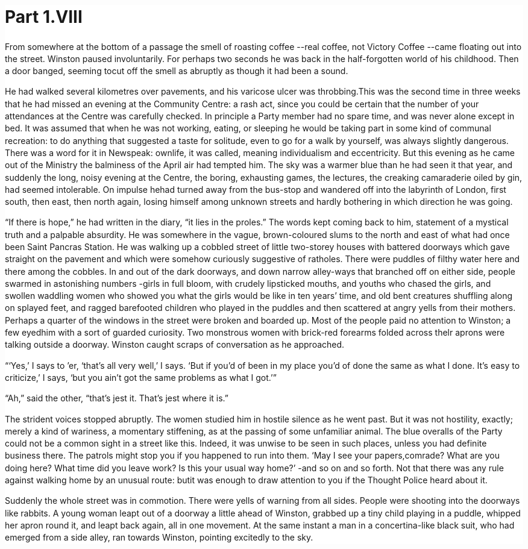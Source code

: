# Part 1.VIII


From somewhere at the bottom of a passage the smell of roasting coffee --real coffee, not Victory Coffee --came floating out into the street. Winston paused involuntarily. For perhaps two seconds he was back in the half-forgotten world of his childhood. Then a door banged, seeming tocut off the smell as abruptly as though it had been a sound.

He had walked several kilometres over pavements, and his varicose ulcer was throbbing.This was the second time in three weeks that he had missed an evening at the Community Centre: a rash act, since you could be certain that the number of your attendances at the Centre was carefully checked. In principle a Party member had no spare time, and was never alone except in bed. It was assumed that when he was not working, eating, or sleeping he would be taking part in some kind of communal recreation: to do anything that suggested a taste for solitude, even to go for a walk by yourself, was always slightly dangerous. There was a word for it in Newspeak: ownlife, it was called, meaning individualism and eccentricity. But this evening as he came out of the Ministry the balminess of the April air had tempted him. The sky was a warmer blue than he had seen it that year, and suddenly the long, noisy evening at the Centre, the boring, exhausting games, the lectures, the creaking camaraderie oiled by gin, had seemed intolerable. On impulse hehad turned away from the bus-stop and wandered off into the labyrinth of London, first south, then east, then north again, losing himself among unknown streets and hardly bothering in which direction he was going.

“If there is hope,” he had written in the diary, “it lies in the proles.” The words kept coming back to him, statement of a mystical truth and a palpable absurdity. He was somewhere in the vague, brown-coloured slums to the north and east of what had once been Saint Pancras Station. He was walking up a cobbled street of little two-storey houses with battered doorways which gave straight on the pavement and which were somehow curiously suggestive of ratholes. There were puddles of filthy water here and there among the cobbles. In and out of the dark doorways, and down narrow alley-ways that branched off on either side, people swarmed in astonishing numbers -girls in full bloom, with crudely lipsticked mouths, and youths who chased the girls, and swollen waddling women who showed you what the girls would be like in ten years’ time, and old bent creatures shuffling along on splayed feet, and ragged barefooted children who played in the puddles and then scattered at angry yells from their mothers. Perhaps a quarter of the windows in the street were broken and boarded up. Most of the people paid no attention to Winston; a few eyedhim with a sort of guarded curiosity. Two monstrous women with brick-red forearms folded across thelr aprons were talking outside a doorway. Winston caught scraps of conversation as he approached.

“‘Yes,’ I says to ’er, ‘that’s all very well,’ I says. ‘But if you’d of been in my place you’d of done the same as what I done. It’s easy to criticize,’ I says, ‘but you ain’t got the same problems as what I got.’”

“Ah,” said the other, “that’s jest it. That’s jest where it is.”

The strident voices stopped abruptly. The women studied him in hostile silence as he went past. But it was not hostility, exactly; merely a kind of wariness, a momentary stiffening, as at the passing of some unfamiliar animal. The blue overalls of the Party could not be a common sight in a street like this. Indeed, it was unwise to be seen in such places, unless you had definite business there. The patrols might stop you if you happened to run into them. ‘May I see your papers,comrade? What are you doing here? What time did you leave work? Is this your usual way home?’ -and so on and so forth. Not that there was any rule against walking home by an unusual route: butit was enough to draw attention to you if the Thought Police heard about it.

Suddenly the whole street was in commotion. There were yells of warning from all sides. People were shooting into the doorways like rabbits. A young woman leapt out of a doorway a little ahead of Winston, grabbed up a tiny child playing in a puddle, whipped her apron round it, and leapt back again, all in one movement. At the same instant a man in a concertina-like black suit, who had emerged from a side alley, ran towards Winston, pointing excitedly to the sky.
